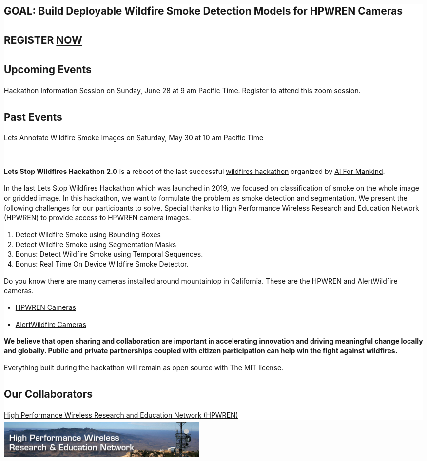 ## GOAL: Build Deployable Wildfire Smoke Detection Models for HPWREN Cameras

## REGISTER [NOW](https://forms.gle/wM7zRPFMUQptpygX9) 

## Upcoming Events
[Hackathon Information Session on Sunday, June 28 at 9 am Pacific Time. Register](https://us02web.zoom.us/meeting/register/tZAucuqtpj0pHNzABC-ARJoj4OUvfSFBkgDI) to attend this zoom session. 

## Past Events
[Lets Annotate Wildfire Smoke Images on Saturday, May 30 at 10 am Pacific Time](https://www.meetup.com/AI-for-Mankind/events/270718685/)

<br/>

**Lets Stop Wildfires Hackathon 2.0** is a reboot of the last successful [wildfires hackathon](https://aiformankind.org/lets-stop-wildfires-hackathon) organized by [AI For Mankind](https://aiformankind.org). 

In the last Lets Stop Wildfires Hackathon which was launched in 2019, we focused on classification of smoke on the whole image or gridded image. In this hackathon, we want to formulate the problem as smoke detection and segmentation. We present the following challenges for our participants to solve. Special thanks to [High Performance Wireless Research and Education Network (HPWREN)](http://hpwren.ucsd.edu/) to provide access to HPWREN camera images.

1. Detect Wildfire Smoke using Bounding Boxes
2. Detect Wildfire Smoke using Segmentation Masks
3. Bonus: Detect Wildfire Smoke using Temporal Sequences.
4. Bonus: Real Time On Device Wildfire Smoke Detector.

Do you know there are many cameras installed around mountaintop in California. These are the HPWREN and AlertWildfire cameras.

- [HPWREN Cameras](http://hpwren.ucsd.edu/cameras/I/wc-e-mobo-c.html)

- [AlertWildfire Cameras](http://www.alertwildfire.org/southeastbay/index.html?v=518dd6a)

**We believe that open sharing and collaboration are important in accelerating innovation and driving meaningful change locally and globally. Public and private partnerships coupled with citizen participation can help win the fight against wildfires.**

Everything built during the hackathon will remain as open source with The MIT license. 

## Our Collaborators
[High Performance Wireless Research and Education Network (HPWREN)](http://hpwren.ucsd.edu/)
<img src="images/hpwren_banner.png" align="left" style="float: left; margin: 3px 12px 3px 0px;" alt="HPWREN" width="400"/>
